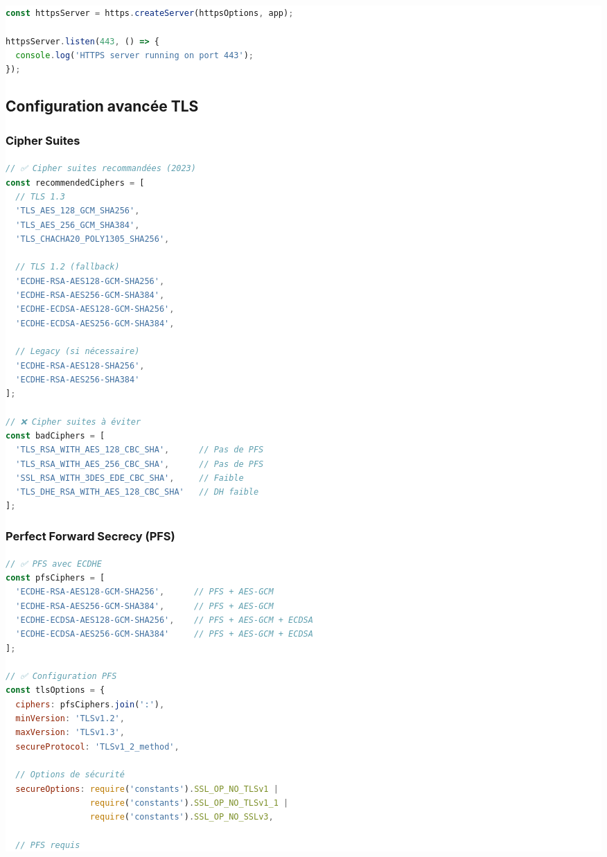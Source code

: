 ```javascript
const httpsServer = https.createServer(httpsOptions, app);

httpsServer.listen(443, () => {
  console.log('HTTPS server running on port 443');
});
```

## Configuration avancée TLS

### Cipher Suites

```javascript
// ✅ Cipher suites recommandées (2023)
const recommendedCiphers = [
  // TLS 1.3
  'TLS_AES_128_GCM_SHA256',
  'TLS_AES_256_GCM_SHA384',
  'TLS_CHACHA20_POLY1305_SHA256',

  // TLS 1.2 (fallback)
  'ECDHE-RSA-AES128-GCM-SHA256',
  'ECDHE-RSA-AES256-GCM-SHA384',
  'ECDHE-ECDSA-AES128-GCM-SHA256',
  'ECDHE-ECDSA-AES256-GCM-SHA384',

  // Legacy (si nécessaire)
  'ECDHE-RSA-AES128-SHA256',
  'ECDHE-RSA-AES256-SHA384'
];

// ❌ Cipher suites à éviter
const badCiphers = [
  'TLS_RSA_WITH_AES_128_CBC_SHA',      // Pas de PFS
  'TLS_RSA_WITH_AES_256_CBC_SHA',      // Pas de PFS
  'SSL_RSA_WITH_3DES_EDE_CBC_SHA',     // Faible
  'TLS_DHE_RSA_WITH_AES_128_CBC_SHA'   // DH faible
];
```

### Perfect Forward Secrecy (PFS)

```javascript
// ✅ PFS avec ECDHE
const pfsCiphers = [
  'ECDHE-RSA-AES128-GCM-SHA256',      // PFS + AES-GCM
  'ECDHE-RSA-AES256-GCM-SHA384',      // PFS + AES-GCM
  'ECDHE-ECDSA-AES128-GCM-SHA256',    // PFS + AES-GCM + ECDSA
  'ECDHE-ECDSA-AES256-GCM-SHA384'     // PFS + AES-GCM + ECDSA
];

// ✅ Configuration PFS
const tlsOptions = {
  ciphers: pfsCiphers.join(':'),
  minVersion: 'TLSv1.2',
  maxVersion: 'TLSv1.3',
  secureProtocol: 'TLSv1_2_method',

  // Options de sécurité
  secureOptions: require('constants').SSL_OP_NO_TLSv1 |
                 require('constants').SSL_OP_NO_TLSv1_1 |
                 require('constants').SSL_OP_NO_SSLv3,

  // PFS requis
```